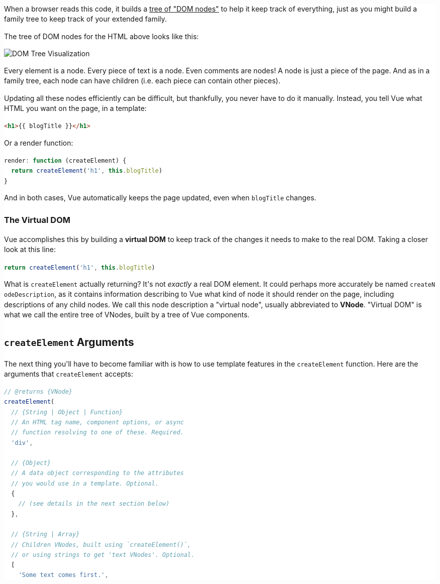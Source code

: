 When a browser reads this code, it builds a [tree of "DOM nodes"](https://javascript.info/dom-nodes) to help it keep track of everything, just as you might build a family tree to keep track of your extended family.

The tree of DOM nodes for the HTML above looks like this:

![DOM Tree Visualization](/images/dom-tree.png)

Every element is a node. Every piece of text is a node. Even comments are nodes! A node is just a piece of the page. And as in a family tree, each node can have children (i.e. each piece can contain other pieces).

Updating all these nodes efficiently can be difficult, but thankfully, you never have to do it manually. Instead, you tell Vue what HTML you want on the page, in a template:

```html
<h1>{{ blogTitle }}</h1>
```

Or a render function:

``` js
render: function (createElement) {
  return createElement('h1', this.blogTitle)
}
```

And in both cases, Vue automatically keeps the page updated, even when `blogTitle` changes.

### The Virtual DOM

Vue accomplishes this by building a **virtual DOM** to keep track of the changes it needs to make to the real DOM. Taking a closer look at this line:

``` js
return createElement('h1', this.blogTitle)
```

What is `createElement` actually returning? It's not _exactly_ a real DOM element. It could perhaps more accurately be named `createNodeDescription`, as it contains information describing to Vue what kind of node it should render on the page, including descriptions of any child nodes. We call this node description a "virtual node", usually abbreviated to **VNode**. "Virtual DOM" is what we call the entire tree of VNodes, built by a tree of Vue components.

## `createElement` Arguments

The next thing you'll have to become familiar with is how to use template features in the `createElement` function. Here are the arguments that `createElement` accepts:

``` js
// @returns {VNode}
createElement(
  // {String | Object | Function}
  // An HTML tag name, component options, or async
  // function resolving to one of these. Required.
  'div',

  // {Object}
  // A data object corresponding to the attributes
  // you would use in a template. Optional.
  {
    // (see details in the next section below)
  },

  // {String | Array}
  // Children VNodes, built using `createElement()`,
  // or using strings to get 'text VNodes'. Optional.
  [
    'Some text comes first.',
```